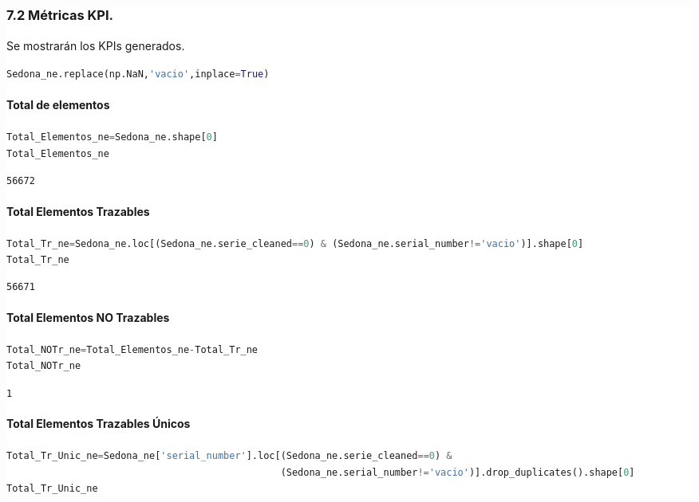 ### 7.2 Métricas KPI.
Se mostrarán los KPIs generados. 


```python
Sedona_ne.replace(np.NaN,'vacio',inplace=True)
```

#### Total de elementos


```python
Total_Elementos_ne=Sedona_ne.shape[0]
Total_Elementos_ne
```




    56672



#### Total Elementos Trazables


```python
Total_Tr_ne=Sedona_ne.loc[(Sedona_ne.serie_cleaned==0) & (Sedona_ne.serial_number!='vacio')].shape[0]
Total_Tr_ne
```




    56671



#### Total Elementos NO Trazables


```python
Total_NOTr_ne=Total_Elementos_ne-Total_Tr_ne
Total_NOTr_ne
```




    1



#### Total Elementos Trazables Únicos


```python
Total_Tr_Unic_ne=Sedona_ne['serial_number'].loc[(Sedona_ne.serie_cleaned==0) &
                                                (Sedona_ne.serial_number!='vacio')].drop_duplicates().shape[0]
Total_Tr_Unic_ne
```



